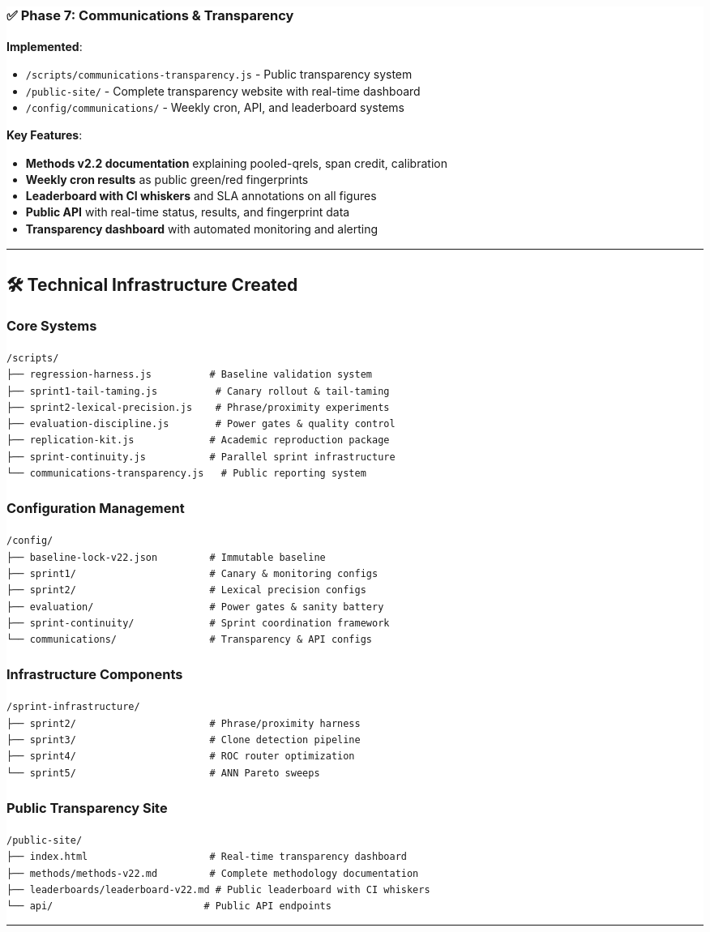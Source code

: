 ### ✅ Phase 7: Communications & Transparency

**Implemented**:
- `/scripts/communications-transparency.js` - Public transparency system
- `/public-site/` - Complete transparency website with real-time dashboard
- `/config/communications/` - Weekly cron, API, and leaderboard systems

**Key Features**:
- **Methods v2.2 documentation** explaining pooled-qrels, span credit, calibration
- **Weekly cron results** as public green/red fingerprints
- **Leaderboard with CI whiskers** and SLA annotations on all figures  
- **Public API** with real-time status, results, and fingerprint data
- **Transparency dashboard** with automated monitoring and alerting

---

## 🛠️ Technical Infrastructure Created

### Core Systems
```
/scripts/
├── regression-harness.js          # Baseline validation system
├── sprint1-tail-taming.js          # Canary rollout & tail-taming  
├── sprint2-lexical-precision.js    # Phrase/proximity experiments
├── evaluation-discipline.js        # Power gates & quality control
├── replication-kit.js             # Academic reproduction package
├── sprint-continuity.js           # Parallel sprint infrastructure
└── communications-transparency.js   # Public reporting system
```

### Configuration Management
```
/config/
├── baseline-lock-v22.json         # Immutable baseline
├── sprint1/                       # Canary & monitoring configs
├── sprint2/                       # Lexical precision configs
├── evaluation/                    # Power gates & sanity battery
├── sprint-continuity/             # Sprint coordination framework
└── communications/                # Transparency & API configs
```

### Infrastructure Components
```
/sprint-infrastructure/
├── sprint2/                       # Phrase/proximity harness
├── sprint3/                       # Clone detection pipeline
├── sprint4/                       # ROC router optimization
└── sprint5/                       # ANN Pareto sweeps
```

### Public Transparency Site
```
/public-site/
├── index.html                     # Real-time transparency dashboard
├── methods/methods-v22.md         # Complete methodology documentation
├── leaderboards/leaderboard-v22.md # Public leaderboard with CI whiskers
└── api/                          # Public API endpoints
```

---